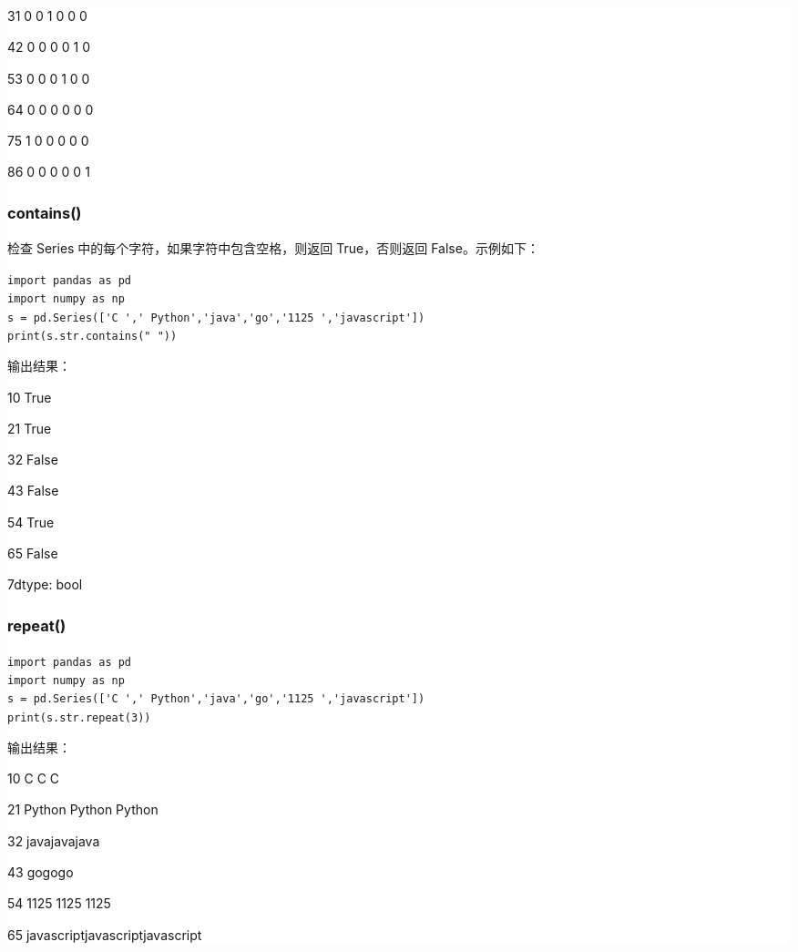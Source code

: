 31 0 0 1 0 0 0

42 0 0 0 0 1 0

53 0 0 0 1 0 0

64 0 0 0 0 0 0

75 1 0 0 0 0 0

86 0 0 0 0 0 1

### contains()

检查 Series 中的每个字符，如果字符中包含空格，则返回 True，否则返回 False。示例如下：

```
import pandas as pd
import numpy as np
s = pd.Series(['C ',' Python','java','go','1125 ','javascript'])
print(s.str.contains(" "))
```

输出结果：

10 True

21 True

32 False

43 False

54 True

65 False

7dtype: bool

### repeat()

```
import pandas as pd
import numpy as np
s = pd.Series(['C ',' Python','java','go','1125 ','javascript'])
print(s.str.repeat(3))
```

输出结果：

10 C C C

21 Python Python Python

32 javajavajava

43 gogogo

54 1125 1125 1125

65 javascriptjavascriptjavascript
